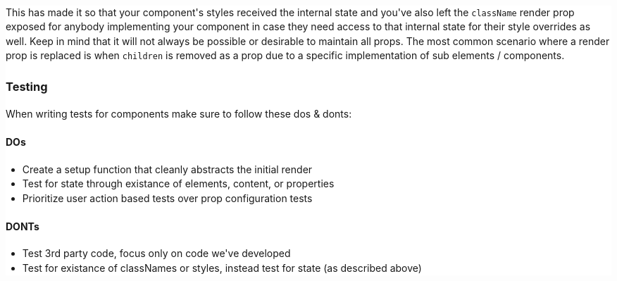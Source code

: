 This has made it so that your component's styles received the internal state and you've also left the `className` render prop exposed for anybody implementing your component in case they need access to that internal state for their style overrides as well. Keep in mind that it will not always be possible or desirable to maintain all props. The most common scenario where a render prop is replaced is when `children` is removed as a prop due to a specific implementation of sub elements / components.

### Testing

When writing tests for components make sure to follow these dos & donts:

#### DOs

- Create a setup function that cleanly abstracts the initial render
- Test for state through existance of elements, content, or properties
- Prioritize user action based tests over prop configuration tests

#### DONTs

- Test 3rd party code, focus only on code we've developed
- Test for existance of classNames or styles, instead test for state (as described above)

